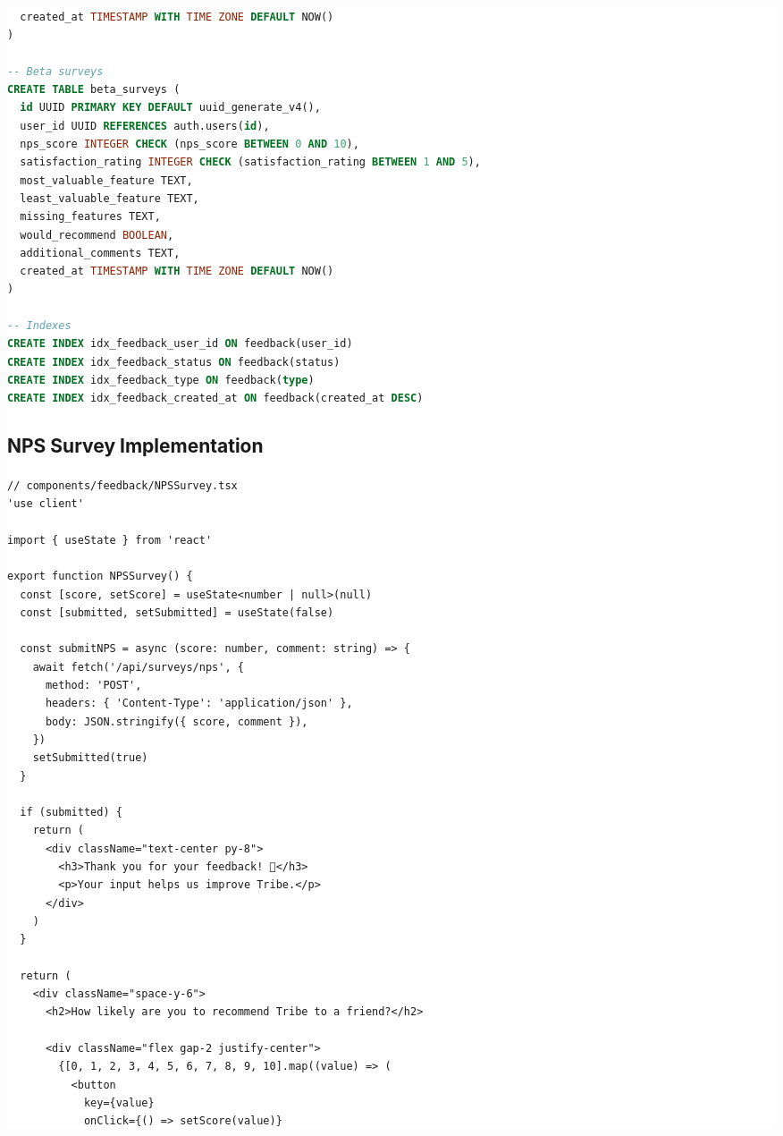 ```sql
  created_at TIMESTAMP WITH TIME ZONE DEFAULT NOW()
)

-- Beta surveys
CREATE TABLE beta_surveys (
  id UUID PRIMARY KEY DEFAULT uuid_generate_v4(),
  user_id UUID REFERENCES auth.users(id),
  nps_score INTEGER CHECK (nps_score BETWEEN 0 AND 10),
  satisfaction_rating INTEGER CHECK (satisfaction_rating BETWEEN 1 AND 5),
  most_valuable_feature TEXT,
  least_valuable_feature TEXT,
  missing_features TEXT,
  would_recommend BOOLEAN,
  additional_comments TEXT,
  created_at TIMESTAMP WITH TIME ZONE DEFAULT NOW()
)

-- Indexes
CREATE INDEX idx_feedback_user_id ON feedback(user_id)
CREATE INDEX idx_feedback_status ON feedback(status)
CREATE INDEX idx_feedback_type ON feedback(type)
CREATE INDEX idx_feedback_created_at ON feedback(created_at DESC)
```

## NPS Survey Implementation

```tsx
// components/feedback/NPSSurvey.tsx
'use client'

import { useState } from 'react'

export function NPSSurvey() {
  const [score, setScore] = useState<number | null>(null)
  const [submitted, setSubmitted] = useState(false)

  const submitNPS = async (score: number, comment: string) => {
    await fetch('/api/surveys/nps', {
      method: 'POST',
      headers: { 'Content-Type': 'application/json' },
      body: JSON.stringify({ score, comment }),
    })
    setSubmitted(true)
  }

  if (submitted) {
    return (
      <div className="text-center py-8">
        <h3>Thank you for your feedback! 🎉</h3>
        <p>Your input helps us improve Tribe.</p>
      </div>
    )
  }

  return (
    <div className="space-y-6">
      <h2>How likely are you to recommend Tribe to a friend?</h2>

      <div className="flex gap-2 justify-center">
        {[0, 1, 2, 3, 4, 5, 6, 7, 8, 9, 10].map((value) => (
          <button
            key={value}
            onClick={() => setScore(value)}
```
